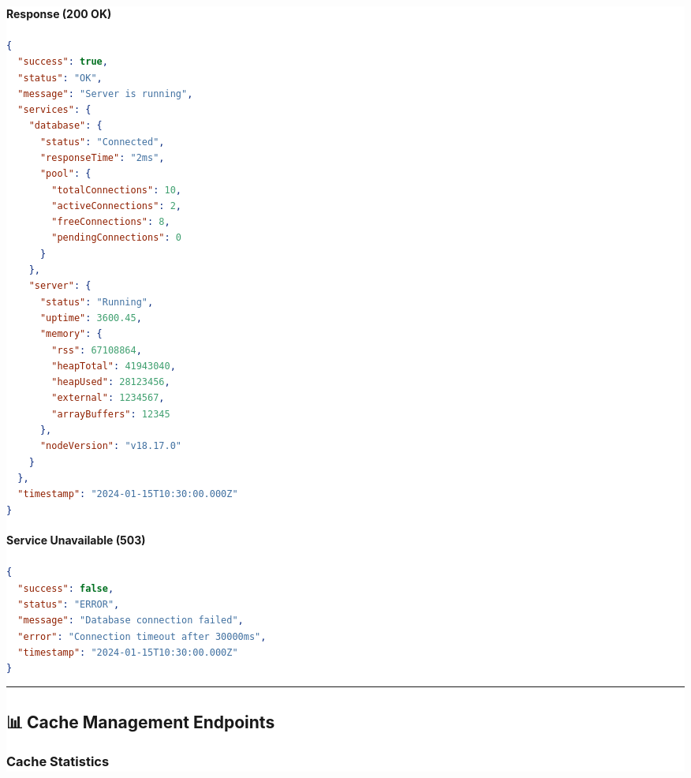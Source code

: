 #### Response (200 OK)
```json
{
  "success": true,
  "status": "OK",
  "message": "Server is running",
  "services": {
    "database": {
      "status": "Connected",
      "responseTime": "2ms",
      "pool": {
        "totalConnections": 10,
        "activeConnections": 2,
        "freeConnections": 8,
        "pendingConnections": 0
      }
    },
    "server": {
      "status": "Running",
      "uptime": 3600.45,
      "memory": {
        "rss": 67108864,
        "heapTotal": 41943040,
        "heapUsed": 28123456,
        "external": 1234567,
        "arrayBuffers": 12345
      },
      "nodeVersion": "v18.17.0"
    }
  },
  "timestamp": "2024-01-15T10:30:00.000Z"
}
```

#### Service Unavailable (503)
```json
{
  "success": false,
  "status": "ERROR",
  "message": "Database connection failed",
  "error": "Connection timeout after 30000ms",
  "timestamp": "2024-01-15T10:30:00.000Z"
}
```

---

## 📊 Cache Management Endpoints

### Cache Statistics
